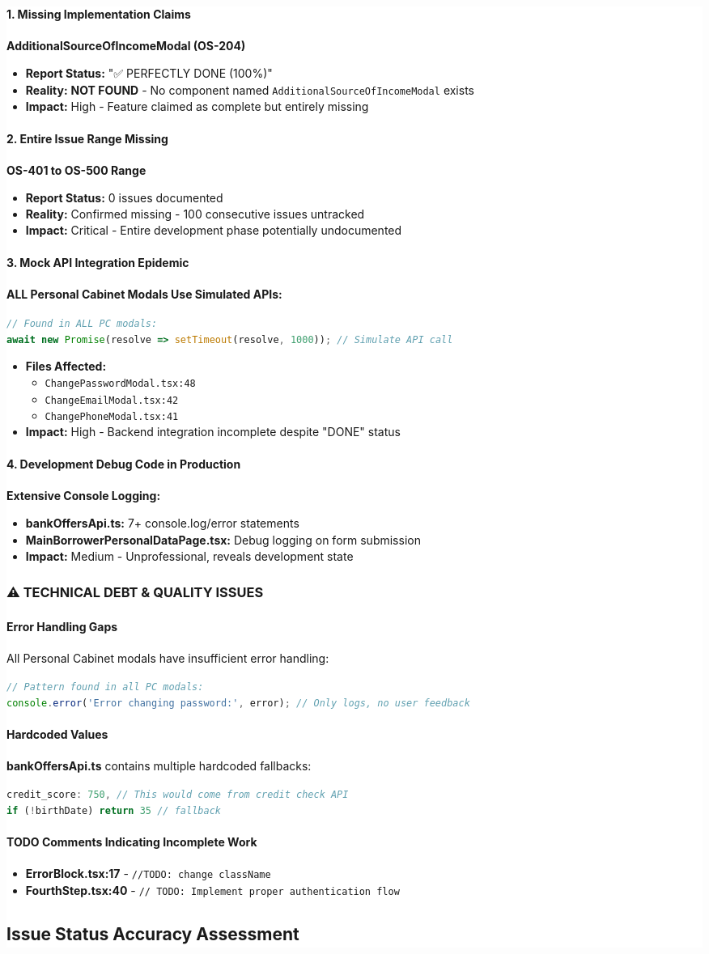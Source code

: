 #### 1. Missing Implementation Claims
**AdditionalSourceOfIncomeModal (OS-204)**
- **Report Status:** "✅ PERFECTLY DONE (100%)"
- **Reality:** **NOT FOUND** - No component named `AdditionalSourceOfIncomeModal` exists
- **Impact:** High - Feature claimed as complete but entirely missing

#### 2. Entire Issue Range Missing
**OS-401 to OS-500 Range**
- **Report Status:** 0 issues documented
- **Reality:** Confirmed missing - 100 consecutive issues untracked
- **Impact:** Critical - Entire development phase potentially undocumented

#### 3. Mock API Integration Epidemic
**ALL Personal Cabinet Modals Use Simulated APIs:**
```javascript
// Found in ALL PC modals:
await new Promise(resolve => setTimeout(resolve, 1000)); // Simulate API call
```
- **Files Affected:**
  - `ChangePasswordModal.tsx:48`
  - `ChangeEmailModal.tsx:42` 
  - `ChangePhoneModal.tsx:41`
- **Impact:** High - Backend integration incomplete despite "DONE" status

#### 4. Development Debug Code in Production
**Extensive Console Logging:**
- **bankOffersApi.ts:** 7+ console.log/error statements
- **MainBorrowerPersonalDataPage.tsx:** Debug logging on form submission
- **Impact:** Medium - Unprofessional, reveals development state

### ⚠️ TECHNICAL DEBT & QUALITY ISSUES

#### Error Handling Gaps
All Personal Cabinet modals have insufficient error handling:
```javascript
// Pattern found in all PC modals:
console.error('Error changing password:', error); // Only logs, no user feedback
```

#### Hardcoded Values
**bankOffersApi.ts** contains multiple hardcoded fallbacks:
```javascript
credit_score: 750, // This would come from credit check API
if (!birthDate) return 35 // fallback
```

#### TODO Comments Indicating Incomplete Work
- **ErrorBlock.tsx:17** - `//TODO: change className`
- **FourthStep.tsx:40** - `// TODO: Implement proper authentication flow`

## Issue Status Accuracy Assessment
